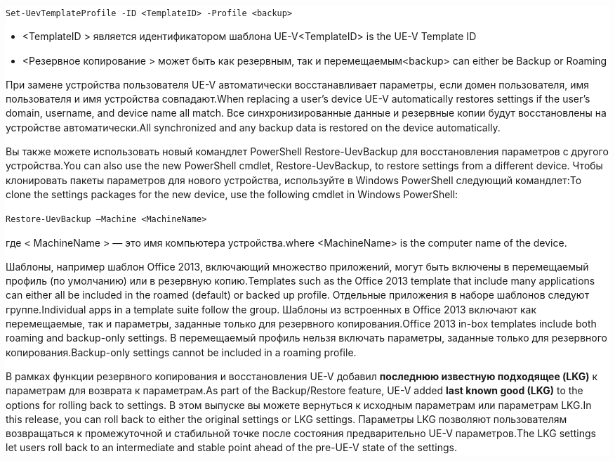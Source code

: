 ``` syntax
Set-UevTemplateProfile -ID <TemplateID> -Profile <backup>
```

-   <span data-ttu-id="32ca0-111">&lt;TemplateID &gt; является идентификатором шаблона UE-V</span><span class="sxs-lookup"><span data-stu-id="32ca0-111">&lt;TemplateID&gt; is the UE-V Template ID</span></span>

-   <span data-ttu-id="32ca0-112">&lt;Резервное копирование &gt; может быть как резервным, так и перемещаемым</span><span class="sxs-lookup"><span data-stu-id="32ca0-112">&lt;backup&gt; can either be Backup or Roaming</span></span>

<span data-ttu-id="32ca0-113">При замене устройства пользователя UE-V автоматически восстанавливает параметры, если домен пользователя, имя пользователя и имя устройства совпадают.</span><span class="sxs-lookup"><span data-stu-id="32ca0-113">When replacing a user’s device UE-V automatically restores settings if the user’s domain, username, and device name all match.</span></span> <span data-ttu-id="32ca0-114">Все синхронизированные данные и резервные копии будут восстановлены на устройстве автоматически.</span><span class="sxs-lookup"><span data-stu-id="32ca0-114">All synchronized and any backup data is restored on the device automatically.</span></span>

<span data-ttu-id="32ca0-115">Вы также можете использовать новый командлет PowerShell Restore-UevBackup для восстановления параметров с другого устройства.</span><span class="sxs-lookup"><span data-stu-id="32ca0-115">You can also use the new PowerShell cmdlet, Restore-UevBackup, to restore settings from a different device.</span></span> <span data-ttu-id="32ca0-116">Чтобы клонировать пакеты параметров для нового устройства, используйте в Windows PowerShell следующий командлет:</span><span class="sxs-lookup"><span data-stu-id="32ca0-116">To clone the settings packages for the new device, use the following cmdlet in Windows PowerShell:</span></span>

``` syntax
Restore-UevBackup –Machine <MachineName>
```

<span data-ttu-id="32ca0-117">где &lt; MachineName &gt; — это имя компьютера устройства.</span><span class="sxs-lookup"><span data-stu-id="32ca0-117">where &lt;MachineName&gt; is the computer name of the device.</span></span>

<span data-ttu-id="32ca0-118">Шаблоны, например шаблон Office 2013, включающий множество приложений, могут быть включены в перемещаемый профиль (по умолчанию) или в резервную копию.</span><span class="sxs-lookup"><span data-stu-id="32ca0-118">Templates such as the Office 2013 template that include many applications can either all be included in the roamed (default) or backed up profile.</span></span> <span data-ttu-id="32ca0-119">Отдельные приложения в наборе шаблонов следуют группе.</span><span class="sxs-lookup"><span data-stu-id="32ca0-119">Individual apps in a template suite follow the group.</span></span> <span data-ttu-id="32ca0-120">Шаблоны из встроенных в Office 2013 включают как перемещаемые, так и параметры, заданные только для резервного копирования.</span><span class="sxs-lookup"><span data-stu-id="32ca0-120">Office 2013 in-box templates include both roaming and backup-only settings.</span></span> <span data-ttu-id="32ca0-121">В перемещаемый профиль нельзя включать параметры, заданные только для резервного копирования.</span><span class="sxs-lookup"><span data-stu-id="32ca0-121">Backup-only settings cannot be included in a roaming profile.</span></span>

<span data-ttu-id="32ca0-122">В рамках функции резервного копирования и восстановления UE-V добавил **последнюю известную подходящее (LKG)** к параметрам для возврата к параметрам.</span><span class="sxs-lookup"><span data-stu-id="32ca0-122">As part of the Backup/Restore feature, UE-V added **last known good (LKG)** to the options for rolling back to settings.</span></span> <span data-ttu-id="32ca0-123">В этом выпуске вы можете вернуться к исходным параметрам или параметрам LKG.</span><span class="sxs-lookup"><span data-stu-id="32ca0-123">In this release, you can roll back to either the original settings or LKG settings.</span></span> <span data-ttu-id="32ca0-124">Параметры LKG позволяют пользователям возвращаться к промежуточной и стабильной точке после состояния предварительно UE-V параметров.</span><span class="sxs-lookup"><span data-stu-id="32ca0-124">The LKG settings let users roll back to an intermediate and stable point ahead of the pre-UE-V state of the settings.</span></span>
